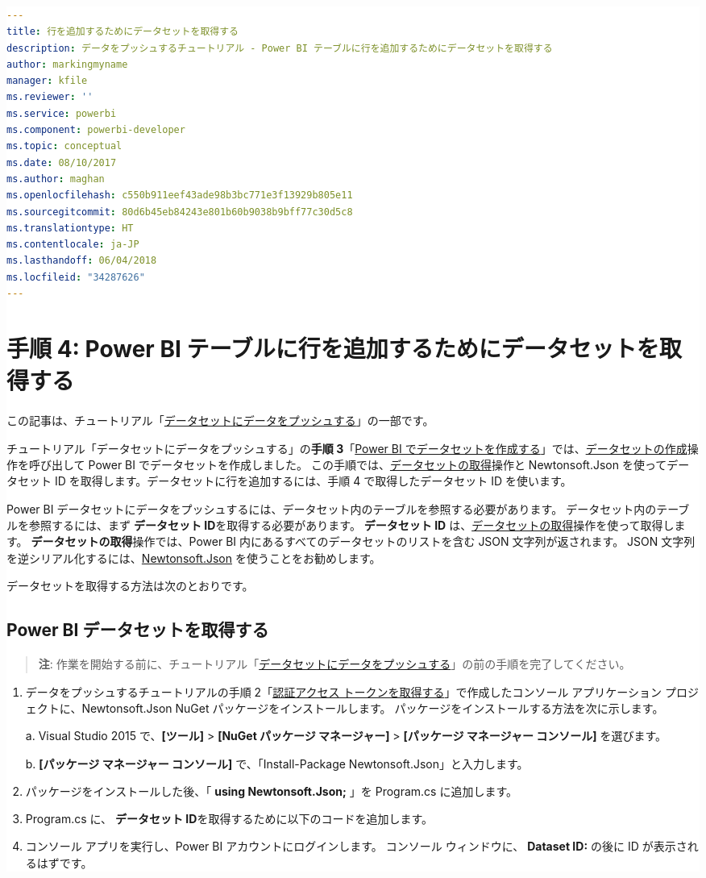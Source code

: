 ```yaml
---
title: 行を追加するためにデータセットを取得する
description: データをプッシュするチュートリアル - Power BI テーブルに行を追加するためにデータセットを取得する
author: markingmyname
manager: kfile
ms.reviewer: ''
ms.service: powerbi
ms.component: powerbi-developer
ms.topic: conceptual
ms.date: 08/10/2017
ms.author: maghan
ms.openlocfilehash: c550b911eef43ade98b3bc771e3f13929b805e11
ms.sourcegitcommit: 80d6b45eb84243e801b60b9038b9bff77c30d5c8
ms.translationtype: HT
ms.contentlocale: ja-JP
ms.lasthandoff: 06/04/2018
ms.locfileid: "34287626"
---
```

# <a name="step-4-get-a-dataset-to-add-rows-into-a-power-bi-table"></a>手順 4: Power BI テーブルに行を追加するためにデータセットを取得する
この記事は、チュートリアル「[データセットにデータをプッシュする](walkthrough-push-data.md)」の一部です。

チュートリアル「データセットにデータをプッシュする」の**手順 3**「[Power BI でデータセットを作成する](walkthrough-push-data-create-dataset.md)」では、[データセットの作成](https://msdn.microsoft.com/library/mt203562.aspx)操作を呼び出して Power BI でデータセットを作成しました。 この手順では、[データセットの取得](https://msdn.microsoft.com/library/mt203567.aspx)操作と Newtonsoft.Json を使ってデータセット ID を取得します。データセットに行を追加するには、手順 4 で取得したデータセット ID を使います。 

Power BI データセットにデータをプッシュするには、データセット内のテーブルを参照する必要があります。 データセット内のテーブルを参照するには、まず **データセット ID**を取得する必要があります。 **データセット ID** は、[データセットの取得](https://msdn.microsoft.com/library/mt203567.aspx)操作を使って取得します。 **データセットの取得**操作では、Power BI 内にあるすべてのデータセットのリストを含む JSON 文字列が返されます。 JSON 文字列を逆シリアル化するには、[Newtonsoft.Json](http://www.newtonsoft.com/json) を使うことをお勧めします。

データセットを取得する方法は次のとおりです。

## <a name="get-a-power-bi-dataset"></a>Power BI データセットを取得する
> **注**: 作業を開始する前に、チュートリアル「[データセットにデータをプッシュする](walkthrough-push-data.md)」の前の手順を完了してください。
> 
> 

1. データをプッシュするチュートリアルの手順 2「[認証アクセス トークンを取得する](walkthrough-push-data-get-token.md)」で作成したコンソール アプリケーション プロジェクトに、Newtonsoft.Json NuGet パッケージをインストールします。 パッケージをインストールする方法を次に示します。
   
     a. Visual Studio 2015 で、**[ツール]** > **[NuGet パッケージ マネージャー]** > **[パッケージ マネージャー コンソール]** を選びます。
   
     b. **[パッケージ マネージャー コンソール]** で、「Install-Package Newtonsoft.Json」と入力します。
2. パッケージをインストールした後、「 **using Newtonsoft.Json;** 」を Program.cs に追加します。
3. Program.cs に、 **データセット ID**を取得するために以下のコードを追加します。
4. コンソール アプリを実行し、Power BI アカウントにログインします。 コンソール ウィンドウに、 **Dataset ID:** の後に ID が表示されるはずです。
